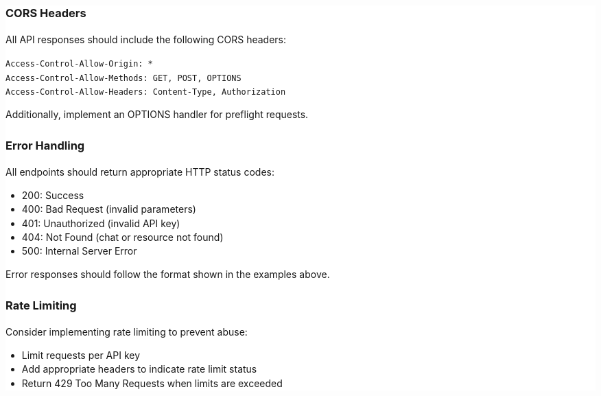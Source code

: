 ### CORS Headers

All API responses should include the following CORS headers:

```
Access-Control-Allow-Origin: *
Access-Control-Allow-Methods: GET, POST, OPTIONS
Access-Control-Allow-Headers: Content-Type, Authorization
```

Additionally, implement an OPTIONS handler for preflight requests.

### Error Handling

All endpoints should return appropriate HTTP status codes:
- 200: Success
- 400: Bad Request (invalid parameters)
- 401: Unauthorized (invalid API key)
- 404: Not Found (chat or resource not found)
- 500: Internal Server Error

Error responses should follow the format shown in the examples above.

### Rate Limiting

Consider implementing rate limiting to prevent abuse:
- Limit requests per API key
- Add appropriate headers to indicate rate limit status
- Return 429 Too Many Requests when limits are exceeded
